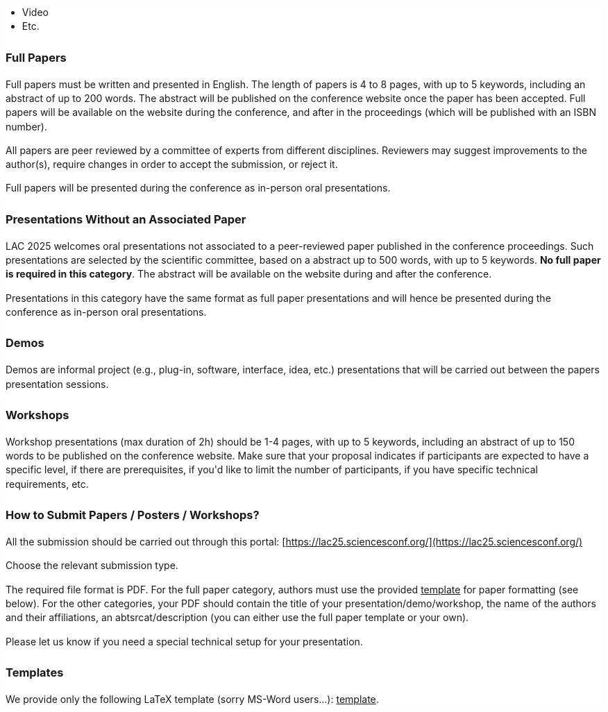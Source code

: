 * Video
* Etc.

### Full Papers

Full papers must be written and presented in English. The length of papers is 4 to 8 pages, with up to 5 keywords, including an abstract of up to 200 words. The abstract will be published on the conference website once the paper has been accepted. Full papers will be available on the website during the conference, and after in the proceedings (which will be published with an ISBN number).

All papers are peer reviewed by a committee of experts from different disciplines. Reviewers may suggest improvements to the author(s), require changes in order to accept the submission, or reject it.

Full papers will be presented during the conference as in-person oral presentations.

### Presentations Without an Associated Paper

LAC 2025 welcomes oral presentations not associated to a peer-reviewed paper published in the conference proceedings. Such presentations are selected by the scientific committee, based on a abstract up to 500 words, with up to 5 keywords. **No full paper is required in this category**. The abstract will be available on the website during and after the conference.

Presentations in this category have the same format as full paper presentations and will hence be presented during the conference as in-person oral presentations.

### Demos

Demos are informal project (e.g., plug-in, software, interface, idea, etc.) presentations that will be carried out between the papers presentation sessions.

### Workshops

Workshop presentations (max duration of 2h) should be 1-4 pages, with up to 5 keywords, including an abstract of up to 150 words to be published on the conference website. Make sure that your proposal indicates if participants are expected to have a specific level, if there are prerequisites, if you'd like to limit the number of participants, if you have specific technical requirements, etc.

### How to Submit Papers / Posters / Workshops?

All the submission should be carried out through this portal: [https://lac25.sciencesconf.org/](https://lac25.sciencesconf.org/)

Choose the relevant submission type.

The required file format is PDF. For the full paper category, authors must use the provided [template](misc/lac25Template.zip) for paper formatting (see below). For the other categories, your PDF should contain the title of your presentation/demo/workshop, the name of the authors and their affiliations, an abtsrcat/description (you can either use the full paper template or your own).

Please let us know if you need a special technical setup for your presentation.

### Templates

We provide only the following LaTeX template (sorry MS-Word users...): [template](misc/lac25Template.zip).
